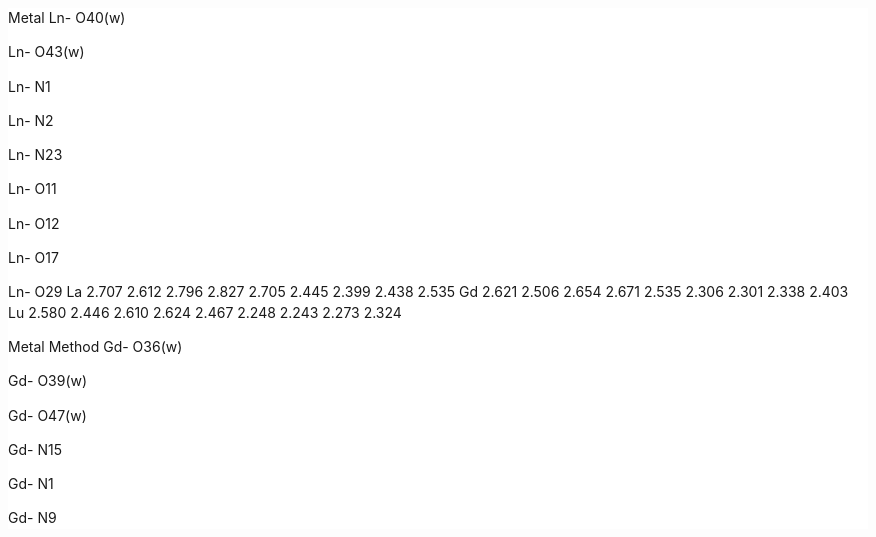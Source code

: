 Metal Ln-
O40(w) 

Ln-
O43(w) 

Ln-
N1 

Ln-
N2 

Ln-
N23 

Ln-
O11 

Ln-
O12 

Ln-
O17 

Ln-
O29 
La 
2.707 
2.612 
2.796 2.827 2.705 2.445 2.399 2.438 2.535 
Gd 
2.621 
2.506 
2.654 2.671 2.535 2.306 2.301 2.338 2.403 
Lu 
2.580 
2.446 
2.610 2.624 2.467 2.248 2.243 2.273 2.324 

Metal Method 
Gd-
O36(w) 

Gd-
O39(w) 

Gd-
O47(w) 

Gd-
N15 

Gd-
N1 

Gd-
N9 
